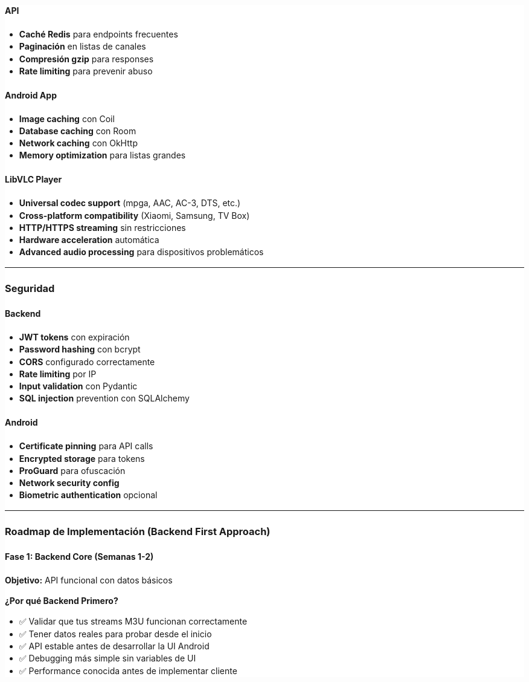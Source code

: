#### API
- **Caché Redis** para endpoints frecuentes
- **Paginación** en listas de canales
- **Compresión gzip** para responses
- **Rate limiting** para prevenir abuso

#### Android App
- **Image caching** con Coil
- **Database caching** con Room
- **Network caching** con OkHttp
- **Memory optimization** para listas grandes

#### LibVLC Player
- **Universal codec support** (mpga, AAC, AC-3, DTS, etc.)
- **Cross-platform compatibility** (Xiaomi, Samsung, TV Box)
- **HTTP/HTTPS streaming** sin restricciones
- **Hardware acceleration** automática
- **Advanced audio processing** para dispositivos problemáticos

---

### Seguridad

#### Backend
- **JWT tokens** con expiración
- **Password hashing** con bcrypt
- **CORS** configurado correctamente
- **Rate limiting** por IP
- **Input validation** con Pydantic
- **SQL injection** prevention con SQLAlchemy

#### Android
- **Certificate pinning** para API calls
- **Encrypted storage** para tokens
- **ProGuard** para ofuscación
- **Network security config**
- **Biometric authentication** opcional

---

### Roadmap de Implementación (Backend First Approach)

#### Fase 1: Backend Core (Semanas 1-2)
**Objetivo:** API funcional con datos básicos

**¿Por qué Backend Primero?**
- ✅ Validar que tus streams M3U funcionan correctamente
- ✅ Tener datos reales para probar desde el inicio
- ✅ API estable antes de desarrollar la UI Android
- ✅ Debugging más simple sin variables de UI
- ✅ Performance conocida antes de implementar cliente
